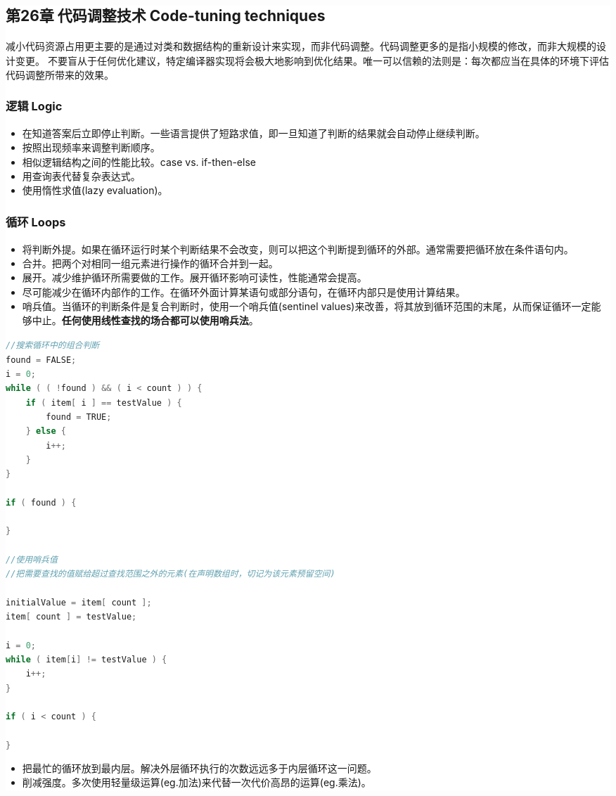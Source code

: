 
## 第26章 代码调整技术 Code-tuning techniques
减小代码资源占用更主要的是通过对类和数据结构的重新设计来实现，而非代码调整。代码调整更多的是指小规模的修改，而非大规模的设计变更。
不要盲从于任何优化建议，特定编译器实现将会极大地影响到优化结果。唯一可以信赖的法则是：每次都应当在具体的环境下评估代码调整所带来的效果。

### 逻辑 Logic
- 在知道答案后立即停止判断。一些语言提供了短路求值，即一旦知道了判断的结果就会自动停止继续判断。
- 按照出现频率来调整判断顺序。
- 相似逻辑结构之间的性能比较。case vs. if-then-else
- 用查询表代替复杂表达式。
- 使用惰性求值(lazy evaluation)。

### 循环 Loops
- 将判断外提。如果在循环运行时某个判断结果不会改变，则可以把这个判断提到循环的外部。通常需要把循环放在条件语句内。
- 合并。把两个对相同一组元素进行操作的循环合并到一起。
- 展开。减少维护循环所需要做的工作。展开循环影响可读性，性能通常会提高。
- 尽可能减少在循环内部作的工作。在循环外面计算某语句或部分语句，在循环内部只是使用计算结果。
- 哨兵值。当循环的判断条件是复合判断时，使用一个哨兵值(sentinel values)来改善，将其放到循环范围的末尾，从而保证循环一定能够中止。**任何使用线性查找的场合都可以使用哨兵法**。

```c
//搜索循环中的组合判断
found = FALSE;
i = 0;
while ( ( !found ) && ( i < count ) ) {
    if ( item[ i ] == testValue ) {
        found = TRUE;
    } else {
        i++;
    }
}

if ( found ) {
    
}

//使用哨兵值
//把需要查找的值赋给超过查找范围之外的元素(在声明数组时，切记为该元素预留空间)

initialValue = item[ count ];
item[ count ] = testValue;

i = 0;
while ( item[i] != testValue ) {
    i++;
}

if ( i < count ) {
    
}

```
- 把最忙的循环放到最内层。解决外层循环执行的次数远远多于内层循环这一问题。
- 削减强度。多次使用轻量级运算(eg.加法)来代替一次代价高昂的运算(eg.乘法)。
